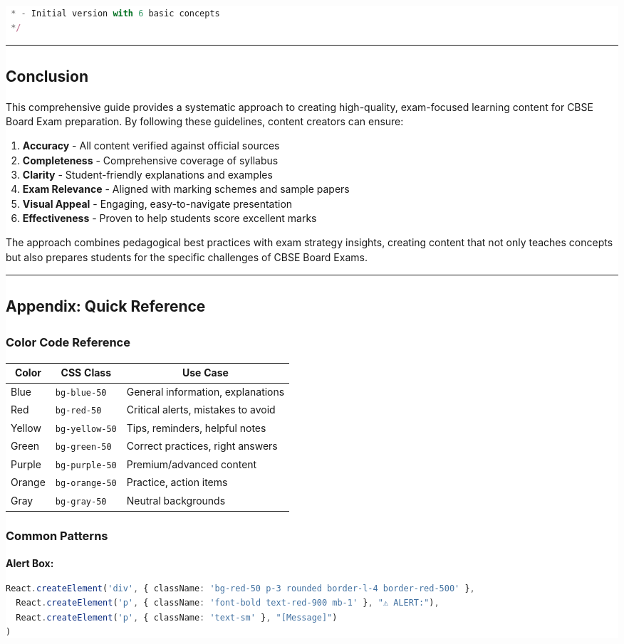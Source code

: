 ```typescript
 * - Initial version with 6 basic concepts
 */
```

---

## Conclusion

This comprehensive guide provides a systematic approach to creating high-quality, exam-focused learning content for CBSE Board Exam preparation. By following these guidelines, content creators can ensure:

1. **Accuracy** - All content verified against official sources
2. **Completeness** - Comprehensive coverage of syllabus
3. **Clarity** - Student-friendly explanations and examples
4. **Exam Relevance** - Aligned with marking schemes and sample papers
5. **Visual Appeal** - Engaging, easy-to-navigate presentation
6. **Effectiveness** - Proven to help students score excellent marks

The approach combines pedagogical best practices with exam strategy insights, creating content that not only teaches concepts but also prepares students for the specific challenges of CBSE Board Exams.

---

## Appendix: Quick Reference

### Color Code Reference

| Color | CSS Class | Use Case |
|-------|-----------|----------|
| Blue | `bg-blue-50` | General information, explanations |
| Red | `bg-red-50` | Critical alerts, mistakes to avoid |
| Yellow | `bg-yellow-50` | Tips, reminders, helpful notes |
| Green | `bg-green-50` | Correct practices, right answers |
| Purple | `bg-purple-50` | Premium/advanced content |
| Orange | `bg-orange-50` | Practice, action items |
| Gray | `bg-gray-50` | Neutral backgrounds |

### Common Patterns

**Alert Box:**
```typescript
React.createElement('div', { className: 'bg-red-50 p-3 rounded border-l-4 border-red-500' },
  React.createElement('p', { className: 'font-bold text-red-900 mb-1' }, "⚠️ ALERT:"),
  React.createElement('p', { className: 'text-sm' }, "[Message]")
)
```
